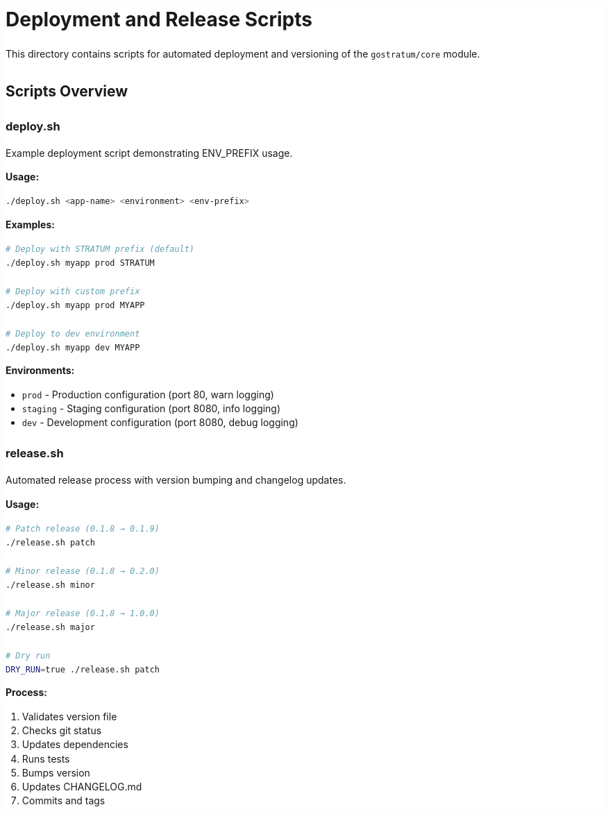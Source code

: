 # Deployment and Release Scripts

This directory contains scripts for automated deployment and versioning of the `gostratum/core` module.

## Scripts Overview

### deploy.sh
Example deployment script demonstrating ENV_PREFIX usage.

**Usage:**
```bash
./deploy.sh <app-name> <environment> <env-prefix>
```

**Examples:**
```bash
# Deploy with STRATUM prefix (default)
./deploy.sh myapp prod STRATUM

# Deploy with custom prefix
./deploy.sh myapp prod MYAPP

# Deploy to dev environment
./deploy.sh myapp dev MYAPP
```

**Environments:**
- `prod` - Production configuration (port 80, warn logging)
- `staging` - Staging configuration (port 8080, info logging)
- `dev` - Development configuration (port 8080, debug logging)

### release.sh
Automated release process with version bumping and changelog updates.

**Usage:**
```bash
# Patch release (0.1.8 → 0.1.9)
./release.sh patch

# Minor release (0.1.8 → 0.2.0)
./release.sh minor

# Major release (0.1.8 → 1.0.0)
./release.sh major

# Dry run
DRY_RUN=true ./release.sh patch
```

**Process:**
1. Validates version file
2. Checks git status
3. Updates dependencies
4. Runs tests
5. Bumps version
6. Updates CHANGELOG.md
7. Commits and tags
